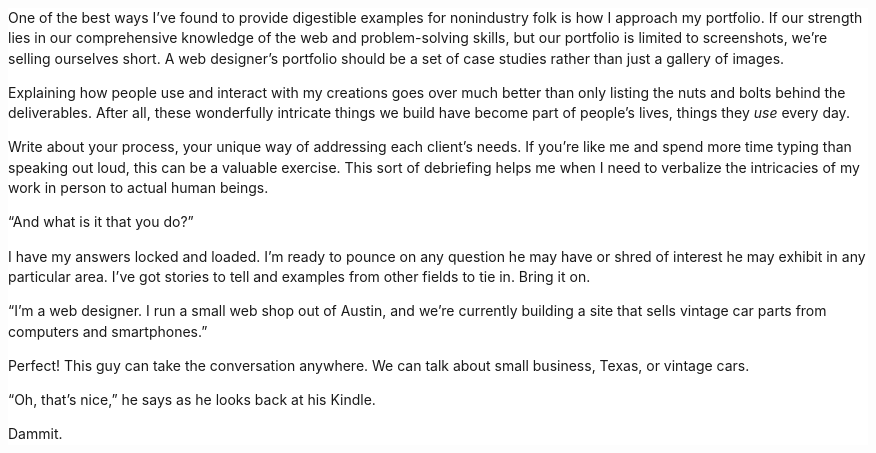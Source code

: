 One of the best ways I’ve found to provide digestible examples for nonindustry folk is how I approach my portfolio. If our strength lies in our comprehensive knowledge of the web and problem-solving skills, but our portfolio is limited to screenshots, we’re selling ourselves short. A web designer’s portfolio should be a set of case studies rather than just a gallery of images.

Explaining how people use and interact with my creations goes over much better than only listing the nuts and bolts behind the deliverables. After all, these wonderfully intricate things we build have become part of people’s lives, things they *use* every day.

Write about your process, your unique way of addressing each client’s needs. If you’re like me and spend more time typing than speaking out loud, this can be a valuable exercise. This sort of debriefing helps me when I need to verbalize the intricacies of my work in person to actual human beings.

“And what is it that you do?”

I have my answers locked and loaded. I’m ready to pounce on any question he may have or shred of interest he may exhibit in any particular area. I’ve got stories to tell and examples from other fields to tie in. Bring it on.

“I’m a web designer. I run a small web shop out of Austin, and we’re currently building a site that sells vintage car parts from computers and smartphones.”

Perfect! This guy can take the conversation anywhere. We can talk about small business, Texas, or vintage cars.

“Oh, that’s nice,” he says as he looks back at his Kindle.

Dammit.

[^patoski]: Joe Nick Patoski, “Pit Split,” (*Texas Monthly*, February 1999).